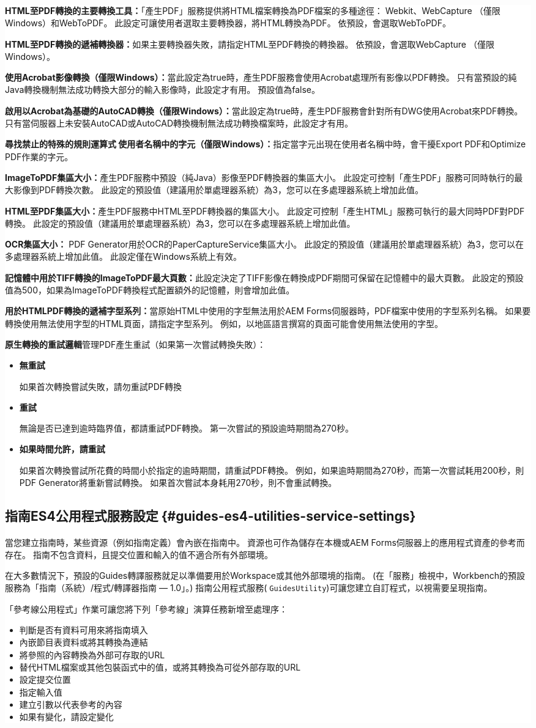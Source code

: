 **HTML至PDF轉換的主要轉換工具：**「產生PDF」服務提供將HTML檔案轉換為PDF檔案的多種途徑： Webkit、WebCapture （僅限Windows）和WebToPDF。 此設定可讓使用者選取主要轉換器，將HTML轉換為PDF。 依預設，會選取WebToPDF。

**HTML至PDF轉換的遞補轉換器：**&#x200B;如果主要轉換器失敗，請指定HTML至PDF轉換的轉換器。 依預設，會選取WebCapture （僅限Windows）。

**使用Acrobat影像轉換（僅限Windows）：**&#x200B;當此設定為true時，產生PDF服務會使用Acrobat處理所有影像以PDF轉換。 只有當預設的純Java轉換機制無法成功轉換大部分的輸入影像時，此設定才有用。 預設值為false。

**啟用以Acrobat為基礎的AutoCAD轉換（僅限Windows）：**&#x200B;當此設定為true時，產生PDF服務會針對所有DWG使用Acrobat來PDF轉換。 只有當伺服器上未安裝AutoCAD或AutoCAD轉換機制無法成功轉換檔案時，此設定才有用。

**尋找禁止的特殊的規則運算式
使用者名稱中的字元（僅限Windows）：**&#x200B;指定當字元出現在使用者名稱中時，會干擾Export PDF和Optimize PDF作業的字元。

**ImageToPDF集區大小：**&#x200B;產生PDF服務中預設（純Java）影像至PDF轉換器的集區大小。 此設定可控制「產生PDF」服務可同時執行的最大影像到PDF轉換次數。 此設定的預設值（建議用於單處理器系統）為3，您可以在多處理器系統上增加此值。

**HTML至PDF集區大小：**&#x200B;產生PDF服務中HTML至PDF轉換器的集區大小。 此設定可控制「產生HTML」服務可執行的最大同時PDF對PDF轉換。 此設定的預設值（建議用於單處理器系統）為3，您可以在多處理器系統上增加此值。

**OCR集區大小：** PDF Generator用於OCR的PaperCaptureService集區大小。 此設定的預設值（建議用於單處理器系統）為3，您可以在多處理器系統上增加此值。 此設定僅在Windows系統上有效。

**記憶體中用於TIFF轉換的ImageToPDF最大頁數：**&#x200B;此設定決定了TIFF影像在轉換成PDF期間可保留在記憶體中的最大頁數。 此設定的預設值為500，如果為ImageToPDF轉換程式配置額外的記憶體，則會增加此值。

**用於HTMLPDF轉換的遞補字型系列：**&#x200B;當原始HTML中使用的字型無法用於AEM Forms伺服器時，PDF檔案中使用的字型系列名稱。 如果要轉換使用無法使用字型的HTML頁面，請指定字型系列。 例如，以地區語言撰寫的頁面可能會使用無法使用的字型。

**原生轉換的重試邏輯**&#x200B;管理PDF產生重試（如果第一次嘗試轉換失敗）：

* **無重試**

  如果首次轉換嘗試失敗，請勿重試PDF轉換

* **重試**

  無論是否已達到逾時臨界值，都請重試PDF轉換。 第一次嘗試的預設逾時期間為270秒。

* **如果時間允許，請重試**

  如果首次轉換嘗試所花費的時間小於指定的逾時期間，請重試PDF轉換。 例如，如果逾時期間為270秒，而第一次嘗試耗用200秒，則PDF Generator將重新嘗試轉換。 如果首次嘗試本身耗用270秒，則不會重試轉換。

## 指南ES4公用程式服務設定 {#guides-es4-utilities-service-settings}

當您建立指南時，某些資源（例如指南定義）會內嵌在指南中。 資源也可作為儲存在本機或AEM Forms伺服器上的應用程式資產的參考而存在。 指南不包含資料，且提交位置和輸入的值不適合所有外部環境。

在大多數情況下，預設的Guides轉譯服務就足以準備要用於Workspace或其他外部環境的指南。 (在「服務」檢視中，Workbench的預設服務為「指南（系統）/程式/轉譯器指南 — 1.0」。) 指南公用程式服務( `GuidesUtility`)可讓您建立自訂程式，以視需要呈現指南。

「參考線公用程式」作業可讓您將下列「參考線」演算任務新增至處理序：

* 判斷是否有資料可用來將指南填入
* 內嵌節目表資料或將其轉換為連結
* 將參照的內容轉換為外部可存取的URL
* 替代HTML檔案或其他包裝函式中的值，或將其轉換為可從外部存取的URL
* 設定提交位置
* 指定輸入值
* 建立引數以代表參考的內容
* 如果有變化，請設定變化
